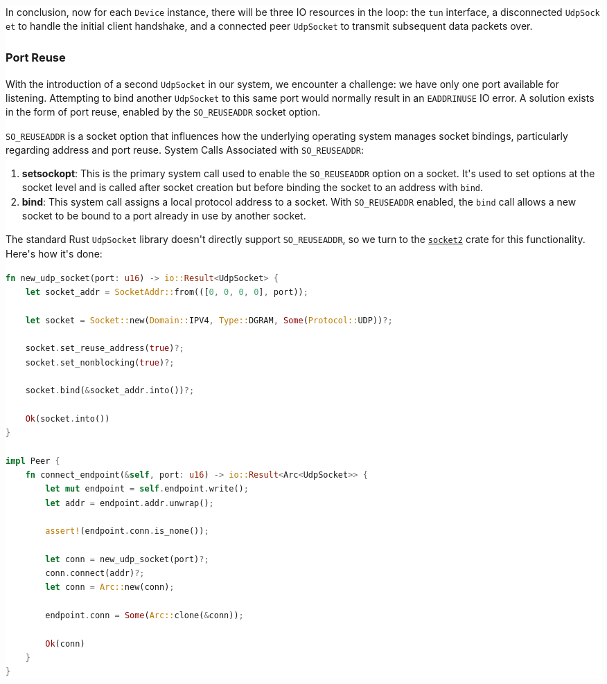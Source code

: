 In conclusion, now for each `Device` instance, there will be three IO resources in the loop: the `tun` interface, a disconnected `UdpSocket` to handle the initial client handshake, and a connected peer `UdpSocket` to transmit subsequent data packets over.

### Port Reuse

With the introduction of a second `UdpSocket` in our system, we encounter a challenge: we have only one port available for listening. Attempting to bind another `UdpSocket` to this same port would normally result in an `EADDRINUSE` IO error. A solution exists in the form of port reuse, enabled by the `SO_REUSEADDR` socket option.

`SO_REUSEADDR` is a socket option that influences how the underlying operating system manages socket bindings, particularly regarding address and port reuse. System Calls Associated with `SO_REUSEADDR`:

1. **setsockopt**: This is the primary system call used to enable the `SO_REUSEADDR` option on a socket. It's used to set options at the socket level and is called after socket creation but before binding the socket to an address with `bind`.
2. **bind**: This system call assigns a local protocol address to a socket. With `SO_REUSEADDR` enabled, the `bind` call allows a new socket to be bound to a port already in use by another socket.

The standard Rust `UdpSocket` library doesn't directly support `SO_REUSEADDR`, so we turn to the [`socket2`](https://crates.io/crates/socket2) crate for this functionality. Here's how it's done:

```rust
fn new_udp_socket(port: u16) -> io::Result<UdpSocket> {
    let socket_addr = SocketAddr::from(([0, 0, 0, 0], port));

    let socket = Socket::new(Domain::IPV4, Type::DGRAM, Some(Protocol::UDP))?;

    socket.set_reuse_address(true)?;
    socket.set_nonblocking(true)?;

    socket.bind(&socket_addr.into())?;

    Ok(socket.into())
}

impl Peer {
    fn connect_endpoint(&self, port: u16) -> io::Result<Arc<UdpSocket>> {
        let mut endpoint = self.endpoint.write();
        let addr = endpoint.addr.unwrap();

        assert!(endpoint.conn.is_none());

        let conn = new_udp_socket(port)?;
        conn.connect(addr)?;
        let conn = Arc::new(conn);

        endpoint.conn = Some(Arc::clone(&conn));

        Ok(conn)
    }
}
```
